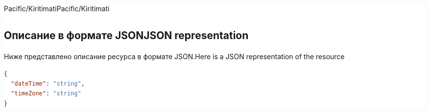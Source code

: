 <span data-ttu-id="b0c9b-219">Pacific/Kiritimati</span><span class="sxs-lookup"><span data-stu-id="b0c9b-219">Pacific/Kiritimati</span></span>

## <a name="json-representation"></a><span data-ttu-id="b0c9b-220">Описание в формате JSON</span><span class="sxs-lookup"><span data-stu-id="b0c9b-220">JSON representation</span></span>

<span data-ttu-id="b0c9b-221">Ниже представлено описание ресурса в формате JSON.</span><span class="sxs-lookup"><span data-stu-id="b0c9b-221">Here is a JSON representation of the resource</span></span>



```json
{
  "dateTime": "string",
  "timeZone": "string"
}

```



